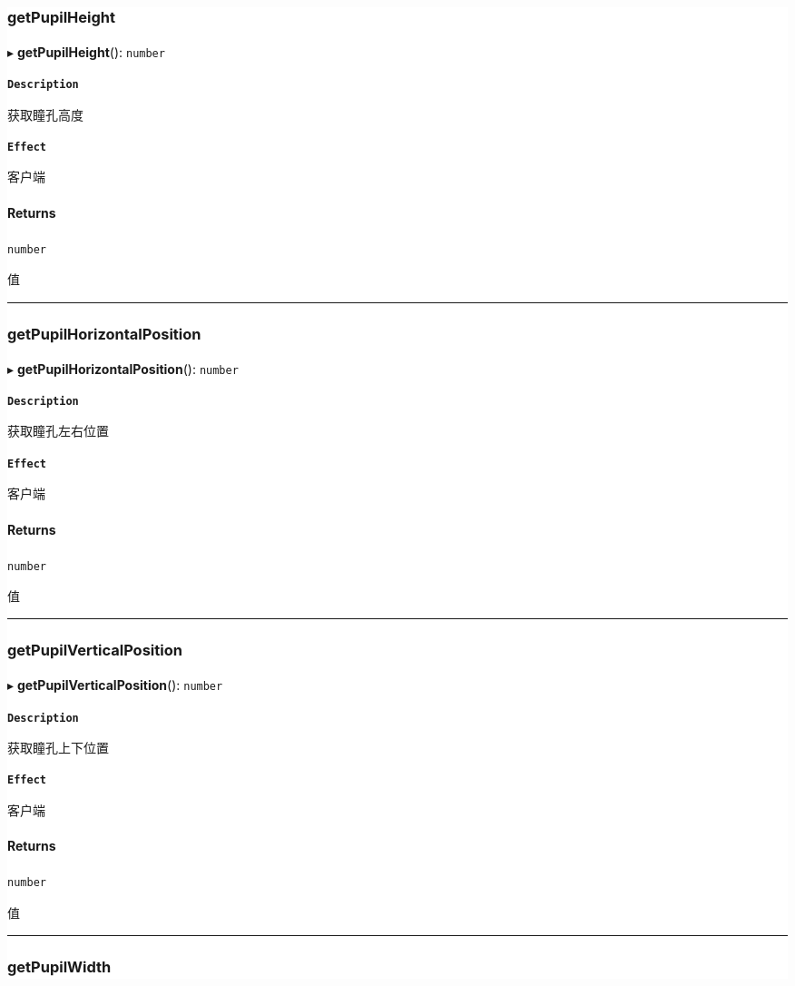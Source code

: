 ### getPupilHeight

▸ **getPupilHeight**(): `number`

**`Description`**

获取瞳孔高度

**`Effect`**

客户端

#### Returns

`number`

值

---

### getPupilHorizontalPosition

▸ **getPupilHorizontalPosition**(): `number`

**`Description`**

获取瞳孔左右位置

**`Effect`**

客户端

#### Returns

`number`

值

---

### getPupilVerticalPosition

▸ **getPupilVerticalPosition**(): `number`

**`Description`**

获取瞳孔上下位置

**`Effect`**

客户端

#### Returns

`number`

值

---

### getPupilWidth
